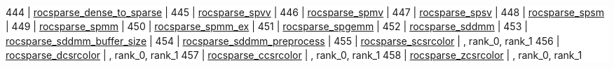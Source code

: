444 | [rocsparse_dense_to_sparse](https://rocmsoftwareplatform.github.io/hipfort/interfacehipfort__rocsparse_1_1rocsparse__dense__to__sparse.html "Interface documentation") | 
445 | [rocsparse_spvv](https://rocmsoftwareplatform.github.io/hipfort/interfacehipfort__rocsparse_1_1rocsparse__spvv.html "Interface documentation") | 
446 | [rocsparse_spmv](https://rocmsoftwareplatform.github.io/hipfort/interfacehipfort__rocsparse_1_1rocsparse__spmv.html "Interface documentation") | 
447 | [rocsparse_spsv](https://rocmsoftwareplatform.github.io/hipfort/interfacehipfort__rocsparse_1_1rocsparse__spsv.html "Interface documentation") | 
448 | [rocsparse_spsm](https://rocmsoftwareplatform.github.io/hipfort/interfacehipfort__rocsparse_1_1rocsparse__spsm.html "Interface documentation") | 
449 | [rocsparse_spmm](https://rocmsoftwareplatform.github.io/hipfort/interfacehipfort__rocsparse_1_1rocsparse__spmm.html "Interface documentation") | 
450 | [rocsparse_spmm_ex](https://rocmsoftwareplatform.github.io/hipfort/interfacehipfort__rocsparse_1_1rocsparse__spmm__ex.html "Interface documentation") | 
451 | [rocsparse_spgemm](https://rocmsoftwareplatform.github.io/hipfort/interfacehipfort__rocsparse_1_1rocsparse__spgemm.html "Interface documentation") | 
452 | [rocsparse_sddmm](https://rocmsoftwareplatform.github.io/hipfort/interfacehipfort__rocsparse_1_1rocsparse__sddmm.html "Interface documentation") | 
453 | [rocsparse_sddmm_buffer_size](https://rocmsoftwareplatform.github.io/hipfort/interfacehipfort__rocsparse_1_1rocsparse__sddmm__buffer__size.html "Interface documentation") | 
454 | [rocsparse_sddmm_preprocess](https://rocmsoftwareplatform.github.io/hipfort/interfacehipfort__rocsparse_1_1rocsparse__sddmm__preprocess.html "Interface documentation") | 
455 | [rocsparse_scsrcolor](https://rocmsoftwareplatform.github.io/hipfort/interfacehipfort__rocsparse_1_1rocsparse__scsrcolor.html "Interface documentation") | , rank_0, rank_1
456 | [rocsparse_dcsrcolor](https://rocmsoftwareplatform.github.io/hipfort/interfacehipfort__rocsparse_1_1rocsparse__dcsrcolor.html "Interface documentation") | , rank_0, rank_1
457 | [rocsparse_ccsrcolor](https://rocmsoftwareplatform.github.io/hipfort/interfacehipfort__rocsparse_1_1rocsparse__ccsrcolor.html "Interface documentation") | , rank_0, rank_1
458 | [rocsparse_zcsrcolor](https://rocmsoftwareplatform.github.io/hipfort/interfacehipfort__rocsparse_1_1rocsparse__zcsrcolor.html "Interface documentation") | , rank_0, rank_1
